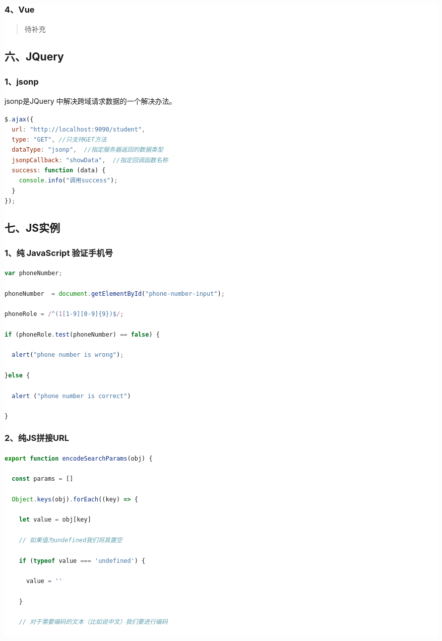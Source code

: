 ### 4、Vue

> 待补充

## 六、JQuery

### 1、jsonp

jsonp是JQuery 中解决跨域请求数据的一个解决办法。

```javascript
$.ajax({
  url: "http://localhost:9090/student",
  type: "GET", //只支持GET方法
  dataType: "jsonp",  //指定服务器返回的数据类型
  jsonpCallback: "showData",  //指定回调函数名称
  success: function (data) {
    console.info("调用success");
  }
});
```

## 七、JS实例

### 1、纯 JavaScript 验证手机号
```javascript
var phoneNumber;

phoneNumber  = document.getElementById("phone-number-input");

phoneRole = /^(1[1-9][0-9]{9})$/;

if (phoneRole.test(phoneNumber) == false) {

  alert("phone number is wrong");

}else {

  alert ("phone number is correct")

}
```

### 2、纯JS拼接URL

```javascript
export function encodeSearchParams(obj) {

  const params = []

  Object.keys(obj).forEach((key) => {

    let value = obj[key]
    
    // 如果值为undefined我们将其置空
    
    if (typeof value === 'undefined') {
    
      value = ''
    
    }
    
    // 对于需要编码的文本（比如说中文）我们要进行编码
    
```